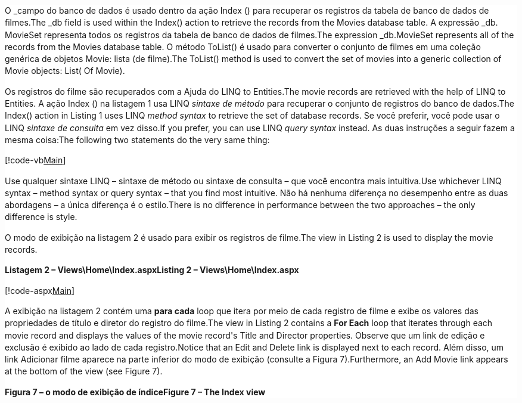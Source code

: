 <span data-ttu-id="a4fc5-197">O \_campo do banco de dados é usado dentro da ação Index () para recuperar os registros da tabela de banco de dados de filmes.</span><span class="sxs-lookup"><span data-stu-id="a4fc5-197">The \_db field is used within the Index() action to retrieve the records from the Movies database table.</span></span> <span data-ttu-id="a4fc5-198">A expressão \_db. MovieSet representa todos os registros da tabela de banco de dados de filmes.</span><span class="sxs-lookup"><span data-stu-id="a4fc5-198">The expression \_db.MovieSet represents all of the records from the Movies database table.</span></span> <span data-ttu-id="a4fc5-199">O método ToList() é usado para converter o conjunto de filmes em uma coleção genérica de objetos Movie: lista (de filme).</span><span class="sxs-lookup"><span data-stu-id="a4fc5-199">The ToList() method is used to convert the set of movies into a generic collection of Movie objects: List( Of Movie).</span></span>

<span data-ttu-id="a4fc5-200">Os registros do filme são recuperados com a Ajuda do LINQ to Entities.</span><span class="sxs-lookup"><span data-stu-id="a4fc5-200">The movie records are retrieved with the help of LINQ to Entities.</span></span> <span data-ttu-id="a4fc5-201">A ação Index () na listagem 1 usa LINQ *sintaxe de método* para recuperar o conjunto de registros do banco de dados.</span><span class="sxs-lookup"><span data-stu-id="a4fc5-201">The Index() action in Listing 1 uses LINQ *method syntax* to retrieve the set of database records.</span></span> <span data-ttu-id="a4fc5-202">Se você preferir, você pode usar o LINQ *sintaxe de consulta* em vez disso.</span><span class="sxs-lookup"><span data-stu-id="a4fc5-202">If you prefer, you can use LINQ *query syntax* instead.</span></span> <span data-ttu-id="a4fc5-203">As duas instruções a seguir fazem a mesma coisa:</span><span class="sxs-lookup"><span data-stu-id="a4fc5-203">The following two statements do the very same thing:</span></span>

[!code-vb[Main](creating-model-classes-with-the-entity-framework-vb/samples/sample2.vb)]

<span data-ttu-id="a4fc5-204">Use qualquer sintaxe LINQ – sintaxe de método ou sintaxe de consulta – que você encontra mais intuitiva.</span><span class="sxs-lookup"><span data-stu-id="a4fc5-204">Use whichever LINQ syntax – method syntax or query syntax – that you find most intuitive.</span></span> <span data-ttu-id="a4fc5-205">Não há nenhuma diferença no desempenho entre as duas abordagens – a única diferença é o estilo.</span><span class="sxs-lookup"><span data-stu-id="a4fc5-205">There is no difference in performance between the two approaches – the only difference is style.</span></span>

<span data-ttu-id="a4fc5-206">O modo de exibição na listagem 2 é usado para exibir os registros de filme.</span><span class="sxs-lookup"><span data-stu-id="a4fc5-206">The view in Listing 2 is used to display the movie records.</span></span>

<span data-ttu-id="a4fc5-207">**Listagem 2 – Views\Home\Index.aspx**</span><span class="sxs-lookup"><span data-stu-id="a4fc5-207">**Listing 2 – Views\Home\Index.aspx**</span></span>

[!code-aspx[Main](creating-model-classes-with-the-entity-framework-vb/samples/sample3.aspx)]

<span data-ttu-id="a4fc5-208">A exibição na listagem 2 contém uma **para cada** loop que itera por meio de cada registro de filme e exibe os valores das propriedades de título e diretor do registro do filme.</span><span class="sxs-lookup"><span data-stu-id="a4fc5-208">The view in Listing 2 contains a **For Each** loop that iterates through each movie record and displays the values of the movie record's Title and Director properties.</span></span> <span data-ttu-id="a4fc5-209">Observe que um link de edição e exclusão é exibido ao lado de cada registro.</span><span class="sxs-lookup"><span data-stu-id="a4fc5-209">Notice that an Edit and Delete link is displayed next to each record.</span></span> <span data-ttu-id="a4fc5-210">Além disso, um link Adicionar filme aparece na parte inferior do modo de exibição (consulte a Figura 7).</span><span class="sxs-lookup"><span data-stu-id="a4fc5-210">Furthermore, an Add Movie link appears at the bottom of the view (see Figure 7).</span></span>

<span data-ttu-id="a4fc5-211">**Figura 7 – o modo de exibição de índice**</span><span class="sxs-lookup"><span data-stu-id="a4fc5-211">**Figure 7 – The Index view**</span></span>
